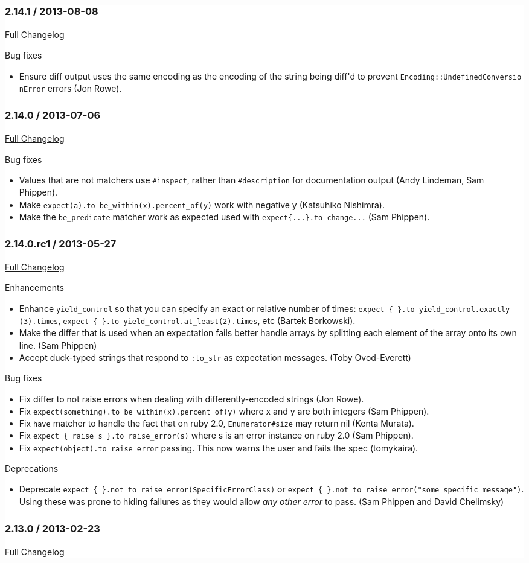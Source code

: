 ### 2.14.1 / 2013-08-08

[Full Changelog](http://github.com/rspec/rspec-expectations/compare/v2.14.0...2.14.1)

Bug fixes

- Ensure diff output uses the same encoding as the encoding of the string being diff'd to prevent
  `Encoding::UndefinedConversionError` errors (Jon Rowe).

### 2.14.0 / 2013-07-06

[Full Changelog](http://github.com/rspec/rspec-expectations/compare/v2.14.0.rc1...v2.14.0)

Bug fixes

- Values that are not matchers use `#inspect`, rather than `#description` for documentation output
  (Andy Lindeman, Sam Phippen).
- Make `expect(a).to be_within(x).percent_of(y)` work with negative y (Katsuhiko Nishimra).
- Make the `be_predicate` matcher work as expected used with `expect{...}.to change...` (Sam
  Phippen).

### 2.14.0.rc1 / 2013-05-27

[Full Changelog](http://github.com/rspec/rspec-expectations/compare/v2.13.0...v2.14.0.rc1)

Enhancements

- Enhance `yield_control` so that you can specify an exact or relative number of times:
  `expect { }.to yield_control.exactly(3).times`, `expect { }.to yield_control.at_least(2).times`,
  etc (Bartek Borkowski).
- Make the differ that is used when an expectation fails better handle arrays by splitting each
  element of the array onto its own line. (Sam Phippen)
- Accept duck-typed strings that respond to `:to_str` as expectation messages. (Toby Ovod-Everett)

Bug fixes

- Fix differ to not raise errors when dealing with differently-encoded strings (Jon Rowe).
- Fix `expect(something).to be_within(x).percent_of(y)` where x and y are both integers (Sam
  Phippen).
- Fix `have` matcher to handle the fact that on ruby 2.0, `Enumerator#size` may return nil (Kenta
  Murata).
- Fix `expect { raise s }.to raise_error(s)` where s is an error instance on ruby 2.0 (Sam Phippen).
- Fix `expect(object).to raise_error` passing. This now warns the user and fails the spec
  (tomykaira).

Deprecations

- Deprecate `expect { }.not_to raise_error(SpecificErrorClass)` or
  `expect { }.not_to raise_error("some specific message")`. Using these was prone to hiding failures
  as they would allow _any other error_ to pass. (Sam Phippen and David Chelimsky)

### 2.13.0 / 2013-02-23

[Full Changelog](http://github.com/rspec/rspec-expectations/compare/v2.12.1...v2.13.0)
